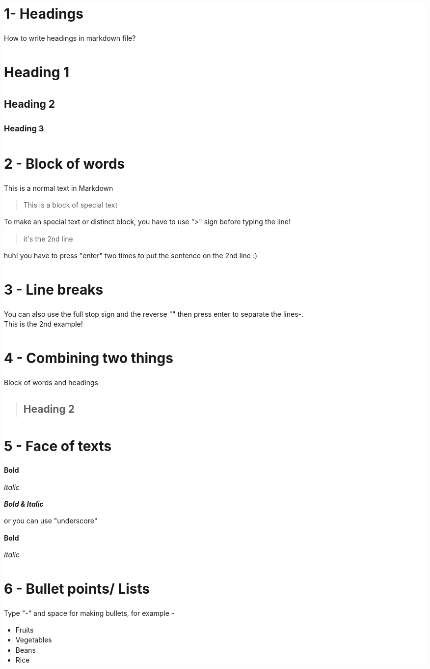 # 1- Headings 
How to write headings in markdown file?
# Heading 1
## Heading 2
### Heading 3

# 2 - Block of words
This is a normal text in Markdown

> This is a block of special text

To make an special text or distinct block, you have to use ">" sign before typing the line!
> it's the 2nd line

huh! you have to press "enter" two times to put the sentence on the 2nd line :)

# 3 - Line breaks
You can also use the full stop sign and the reverse "\" then press enter to separate the lines-.\
This is the 2nd example!

# 4 - Combining two things
Block of words and headings

>## Heading 2

# 5 - Face of texts

**Bold**


*Italic*


***Bold & Italic***

or you can use "underscore"

__Bold__

_Italic_

# 6 - Bullet points/ Lists
Type "-" and space for making bullets, for example -

- Fruits
- Vegetables
- Beans
- Rice
